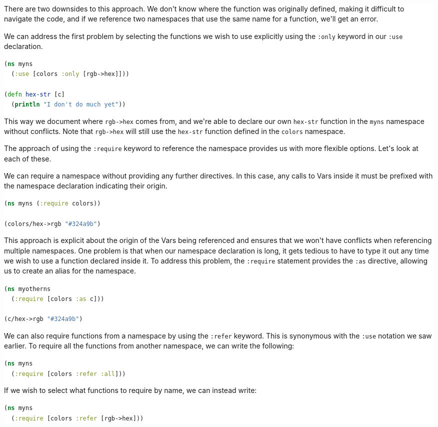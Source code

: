 There are two downsides to this approach. We don't know where the function was originally defined, making it difficult to navigate the code, and if we reference two namespaces that use the same name for a function, we'll get an error.

We can address the first problem by selecting the functions we wish to use explicitly using the `:only` keyword in our `:use` declaration.

```clojure
(ns myns
  (:use [colors :only [rgb->hex]]))

(defn hex-str [c]
  (println "I don't do much yet"))
```

This way we document where `rgb->hex` comes from, and we're able to declare our own `hex-str` function in the `myns` namespace without conflicts. Note that `rgb->hex` will still use the `hex-str` function defined in the `colors` namespace.

The approach of using the `:require` keyword to reference the namespace provides us with more flexible options. Let's look at each of these.

We can require a namespace without providing any further directives. In this case, any calls to Vars inside it must be prefixed with the namespace declaration indicating their origin.

```clojure
(ns myns (:require colors))

(colors/hex->rgb "#324a9b")
```

This approach is explicit about the origin of the Vars being referenced and ensures that we won't have conflicts when referencing multiple namespaces. One problem is that when our namespace declaration is long, it gets tedious to have to type it out any time we wish to use a function declared inside it. To address this problem, the `:require` statement provides the `:as` directive, allowing us to create an alias for the namespace.

```clojure
(ns myotherns
  (:require [colors :as c]))

(c/hex->rgb "#324a9b")
```

We can also require functions from a namespace by using the `:refer` keyword. This is synonymous with the `:use` notation we saw earlier. To require all the functions from another namespace, we can write the following:

```clojure
(ns myns
  (:require [colors :refer :all]))
```

If we wish to select what functions to require by name, we can instead write:

```clojure
(ns myns
  (:require [colors :refer [rgb->hex]))
```
